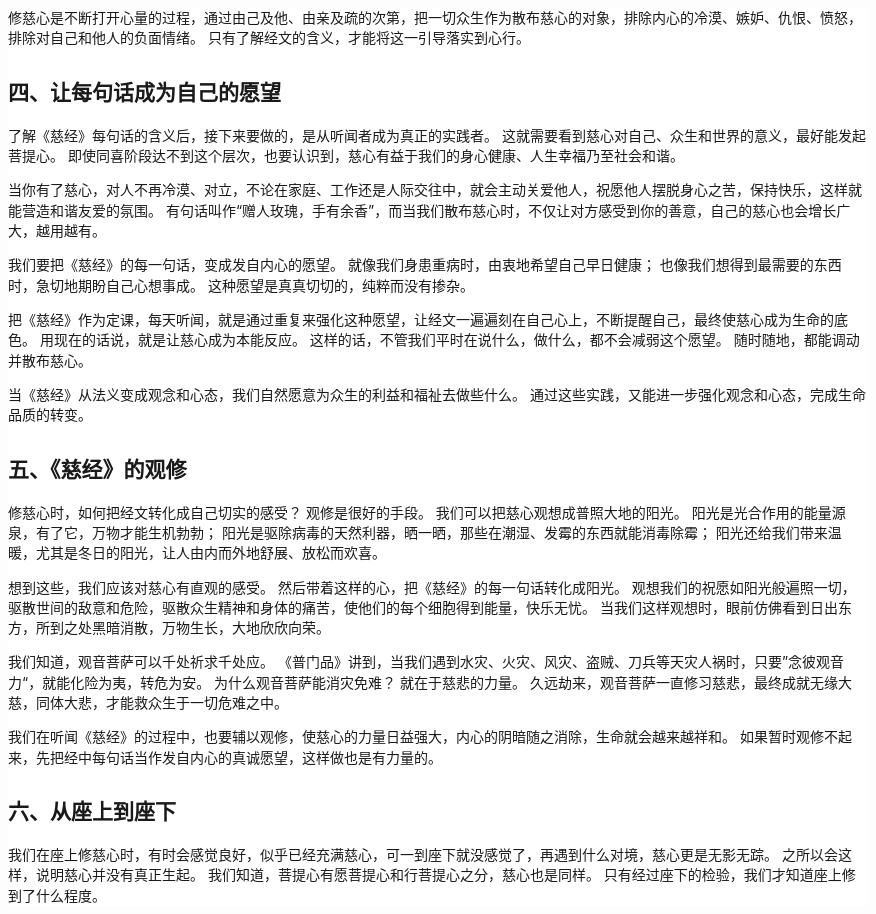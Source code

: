 修慈心是不断打开心量的过程，通过由己及他、由亲及疏的次第，把一切众生作为散布慈心的对象，排除内心的冷漠、嫉妒、仇恨、愤怒，排除对自己和他人的负面情绪。
只有了解经文的含义，才能将这一引导落实到心行。

## 四、让每句话成为自己的愿望

了解《慈经》每句话的含义后，接下来要做的，是从听闻者成为真正的实践者。
这就需要看到慈心对自己、众生和世界的意义，最好能发起菩提心。
即使同喜阶段达不到这个层次，也要认识到，慈心有益于我们的身心健康、人生幸福乃至社会和谐。

当你有了慈心，对人不再冷漠、对立，不论在家庭、工作还是人际交往中，就会主动关爱他人，祝愿他人摆脱身心之苦，保持快乐，这样就能营造和谐友爱的氛围。
有句话叫作“赠人玫瑰，手有余香”，而当我们散布慈心时，不仅让对方感受到你的善意，自己的慈心也会增长广大，越用越有。

我们要把《慈经》的每一句话，变成发自内心的愿望。
就像我们身患重病时，由衷地希望自己早日健康；
也像我们想得到最需要的东西时，急切地期盼自己心想事成。
这种愿望是真真切切的，纯粹而没有掺杂。

把《慈经》作为定课，每天听闻，就是通过重复来强化这种愿望，让经文一遍遍刻在自己心上，不断提醒自己，最终使慈心成为生命的底色。
用现在的话说，就是让慈心成为本能反应。
这样的话，不管我们平时在说什么，做什么，都不会减弱这个愿望。
随时随地，都能调动并散布慈心。

当《慈经》从法义变成观念和心态，我们自然愿意为众生的利益和福祉去做些什么。
通过这些实践，又能进一步强化观念和心态，完成生命品质的转变。

## 五、《慈经》的观修

修慈心时，如何把经文转化成自己切实的感受？
观修是很好的手段。
我们可以把慈心观想成普照大地的阳光。
阳光是光合作用的能量源泉，有了它，万物才能生机勃勃；
阳光是驱除病毒的天然利器，晒一晒，那些在潮湿、发霉的东西就能消毒除霉；
阳光还给我们带来温暖，尤其是冬日的阳光，让人由内而外地舒展、放松而欢喜。

想到这些，我们应该对慈心有直观的感受。
然后带着这样的心，把《慈经》的每一句话转化成阳光。
观想我们的祝愿如阳光般遍照一切，驱散世间的敌意和危险，驱散众生精神和身体的痛苦，使他们的每个细胞得到能量，快乐无忧。
当我们这样观想时，眼前仿佛看到日出东方，所到之处黑暗消散，万物生长，大地欣欣向荣。

我们知道，观音菩萨可以千处祈求千处应。
《普门品》讲到，当我们遇到水灾、火灾、风灾、盗贼、刀兵等天灾人祸时，只要”念彼观音力“，就能化险为夷，转危为安。
为什么观音菩萨能消灾免难？
就在于慈悲的力量。
久远劫来，观音菩萨一直修习慈悲，最终成就无缘大慈，同体大悲，才能救众生于一切危难之中。

我们在听闻《慈经》的过程中，也要辅以观修，使慈心的力量日益强大，内心的阴暗随之消除，生命就会越来越祥和。
如果暂时观修不起来，先把经中每句话当作发自内心的真诚愿望，这样做也是有力量的。

## 六、从座上到座下

我们在座上修慈心时，有时会感觉良好，似乎已经充满慈心，可一到座下就没感觉了，再遇到什么对境，慈心更是无影无踪。
之所以会这样，说明慈心并没有真正生起。
我们知道，菩提心有愿菩提心和行菩提心之分，慈心也是同样。
只有经过座下的检验，我们才知道座上修到了什么程度。
